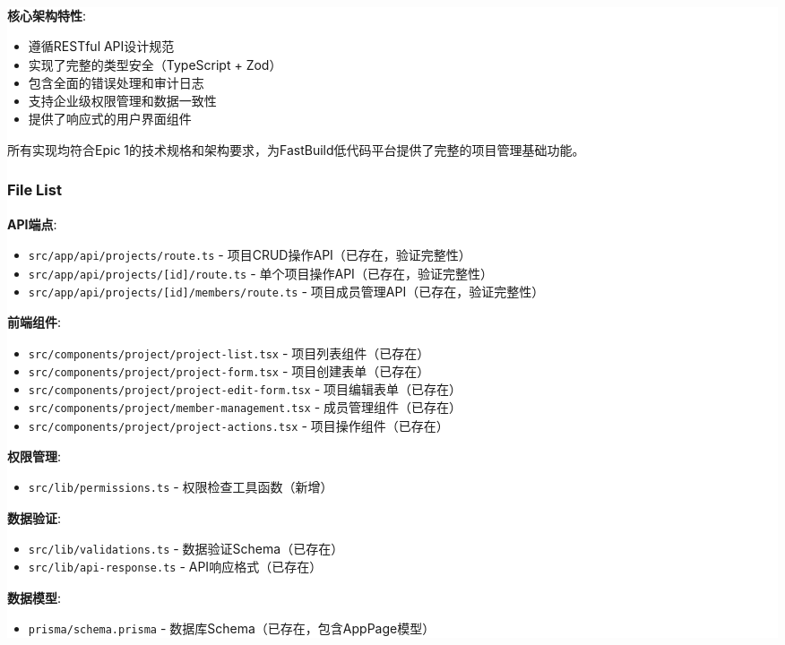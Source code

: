 **核心架构特性**:
- 遵循RESTful API设计规范
- 实现了完整的类型安全（TypeScript + Zod）
- 包含全面的错误处理和审计日志
- 支持企业级权限管理和数据一致性
- 提供了响应式的用户界面组件

所有实现均符合Epic 1的技术规格和架构要求，为FastBuild低代码平台提供了完整的项目管理基础功能。

### File List

**API端点**:
- `src/app/api/projects/route.ts` - 项目CRUD操作API（已存在，验证完整性）
- `src/app/api/projects/[id]/route.ts` - 单个项目操作API（已存在，验证完整性）
- `src/app/api/projects/[id]/members/route.ts` - 项目成员管理API（已存在，验证完整性）

**前端组件**:
- `src/components/project/project-list.tsx` - 项目列表组件（已存在）
- `src/components/project/project-form.tsx` - 项目创建表单（已存在）
- `src/components/project/project-edit-form.tsx` - 项目编辑表单（已存在）
- `src/components/project/member-management.tsx` - 成员管理组件（已存在）
- `src/components/project/project-actions.tsx` - 项目操作组件（已存在）

**权限管理**:
- `src/lib/permissions.ts` - 权限检查工具函数（新增）

**数据验证**:
- `src/lib/validations.ts` - 数据验证Schema（已存在）
- `src/lib/api-response.ts` - API响应格式（已存在）

**数据模型**:
- `prisma/schema.prisma` - 数据库Schema（已存在，包含AppPage模型）